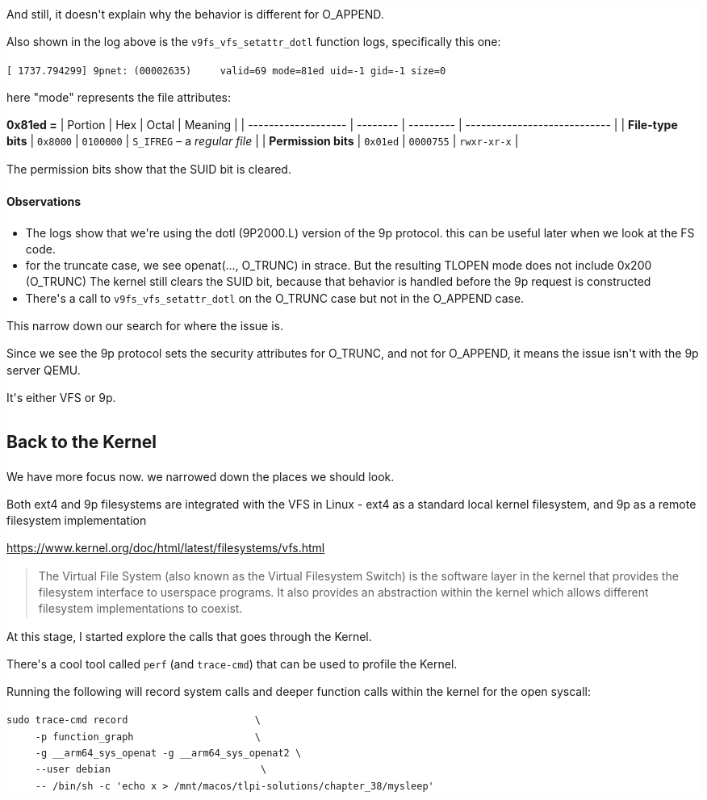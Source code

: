 And still, it doesn't explain why the behavior is different for O_APPEND.

Also shown in the log above is the `v9fs_vfs_setattr_dotl` function logs, specifically this one:
```
[ 1737.794299] 9pnet: (00002635)     valid=69 mode=81ed uid=-1 gid=-1 size=0
```

here "mode" represents the file attributes:


**0x81ed =**
| Portion             | Hex      | Octal     | Meaning                      |
| ------------------- | -------- | --------- | ---------------------------- |
| **File-type bits**  | `0x8000` | `0100000` | `S_IFREG` – a *regular file* |
| **Permission bits** | `0x01ed` | `0000755` | `rwxr-xr-x`                  |

The permission bits show that the SUID bit is cleared.

#### Observations
* The logs show that we're using the dotl (9P2000.L) version of the 9p protocol. this can be useful later when we look at the FS code.
* for the truncate case, we see openat(..., O_TRUNC) in strace. But the resulting TLOPEN mode does not include 0x200 (O_TRUNC) The kernel still clears the SUID bit, because that behavior is handled before the 9p request is constructed
* There's a call to `v9fs_vfs_setattr_dotl` on the O_TRUNC case but not in the O_APPEND case.

This narrow down our search for where the issue is.

Since we see the 9p protocol sets the security attributes for O_TRUNC, and not for O_APPEND, it means the issue isn't with the 9p server QEMU.

It's either VFS or 9p.


## Back to the Kernel

We have more focus now. we narrowed down the places we should look.

Both ext4 and 9p filesystems are integrated with the VFS in Linux - ext4 as a standard local kernel filesystem, and 9p as a remote filesystem implementation

https://www.kernel.org/doc/html/latest/filesystems/vfs.html
> The Virtual File System (also known as the Virtual Filesystem Switch) is the software layer in the kernel that provides the filesystem interface to userspace programs. It also provides an abstraction within the kernel which allows different filesystem implementations to coexist.

At this stage, I started explore the calls that goes through the Kernel.

There's a cool tool called `perf` (and `trace-cmd`) that can be used to profile the Kernel.

Running the following will record system calls and deeper function calls within the kernel for the open syscall:
```
sudo trace-cmd record                      \      
     -p function_graph                     \
     -g __arm64_sys_openat -g __arm64_sys_openat2 \
     --user debian                          \
     -- /bin/sh -c 'echo x > /mnt/macos/tlpi-solutions/chapter_38/mysleep'
```
